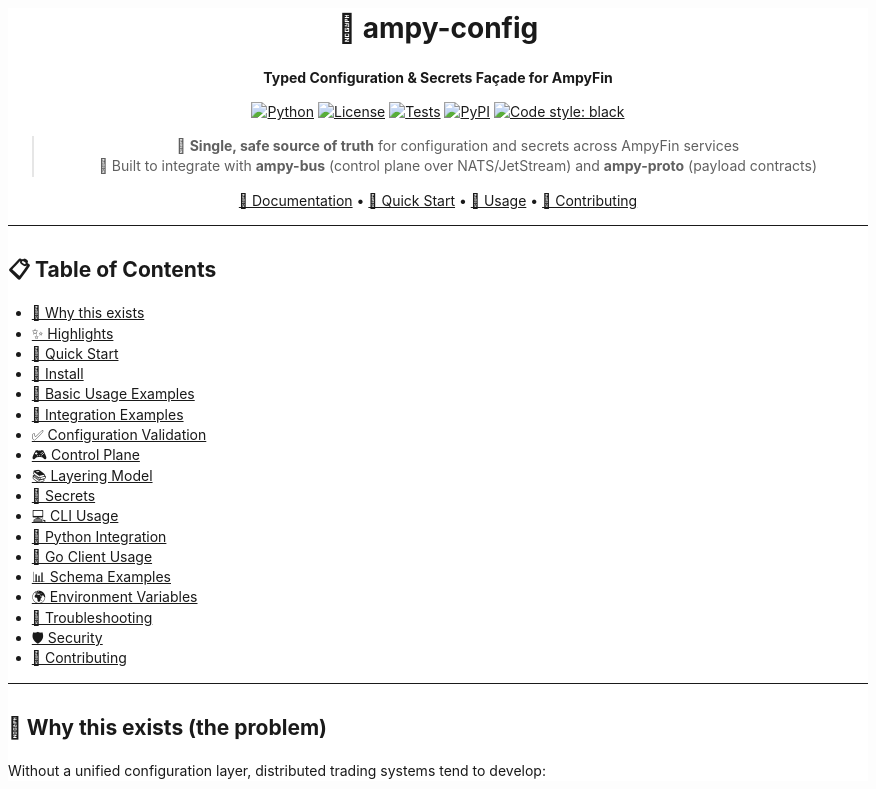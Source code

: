 <div align="center">

# 🚀 ampy-config

**Typed Configuration & Secrets Façade for AmpyFin**

[![Python](https://img.shields.io/badge/python-3.10%2B-blue.svg)](https://www.python.org/downloads/)
[![License](https://img.shields.io/badge/license-Apache%202.0-green.svg)](LICENSE)
[![Tests](https://github.com/AmpyFin/ampy-config/workflows/ci/badge.svg)](https://github.com/AmpyFin/ampy-config/actions)
[![PyPI](https://img.shields.io/pypi/v/ampy-config.svg)](https://pypi.org/project/ampy-config/)
[![Code style: black](https://img.shields.io/badge/code%20style-black-000000.svg)](https://github.com/psf/black)

> 🎯 **Single, safe source of truth** for configuration and secrets across AmpyFin services  
> 🔗 Built to integrate with **ampy-bus** (control plane over NATS/JetStream) and **ampy-proto** (payload contracts)

[📖 Documentation](#-highlights-what-you-get) • [🚀 Quick Start](#-install-python--pypi) • [🔧 Usage](#-cli-usage) • [🤝 Contributing](#-contributing)

</div>

---

## 📋 Table of Contents

- [🎯 Why this exists](#-why-this-exists-the-problem)
- [✨ Highlights](#-highlights-what-you-get)
- [🚀 Quick Start](#-quick-start)
- [🚀 Install](#-install)
- [🎯 Basic Usage Examples](#-basic-usage-examples)
- [🔗 Integration Examples](#-integration-examples)
- [✅ Configuration Validation](#-configuration-validation)
- [🎮 Control Plane](#-control-plane-natsjetstream)
- [📚 Layering Model](#-layering-model)
- [🔐 Secrets](#-secrets-indirection-caching-rotation-redaction)
- [💻 CLI Usage](#-cli-usage)
- [🐍 Python Integration](#-use-from-a-service-python-example)
- [🐹 Go Client Usage](#-go-client-usage)
- [📊 Schema Examples](#-schema-notes-metrics-example)
- [🌍 Environment Variables](#-environment-variables)
- [🔧 Troubleshooting](#-troubleshooting)
- [🛡️ Security](#-security-notes)
- [🤝 Contributing](#-contributing)

---

## 🎯 Why this exists (the problem)

Without a unified configuration layer, distributed trading systems tend to develop:
